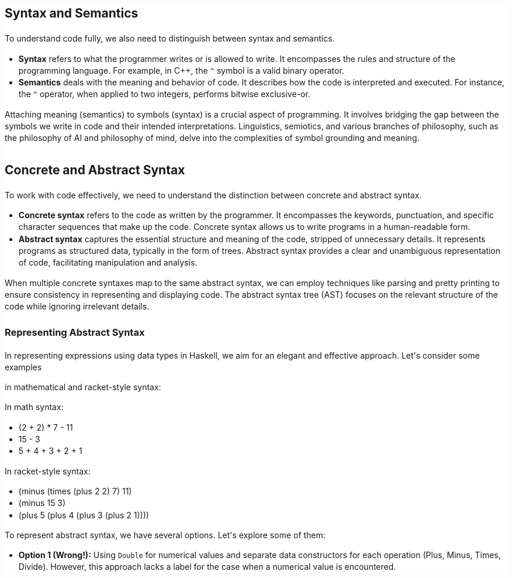 ## Syntax and Semantics

To understand code fully, we also need to distinguish between syntax and semantics. 

- **Syntax** refers to what the programmer writes or is allowed to write. It encompasses the rules and structure of the programming language. For example, in C++, the `^` symbol is a valid binary operator.
- **Semantics** deals with the meaning and behavior of code. It describes how the code is interpreted and executed. For instance, the `^` operator, when applied to two integers, performs bitwise exclusive-or.

Attaching meaning (semantics) to symbols (syntax) is a crucial aspect of programming. It involves bridging the gap between the symbols we write in code and their intended interpretations. Linguistics, semiotics, and various branches of philosophy, such as the philosophy of AI and philosophy of mind, delve into the complexities of symbol grounding and meaning.

## Concrete and Abstract Syntax

To work with code effectively, we need to understand the distinction between concrete and abstract syntax.

- **Concrete syntax** refers to the code as written by the programmer. It encompasses the keywords, punctuation, and specific character sequences that make up the code. Concrete syntax allows us to write programs in a human-readable form.
- **Abstract syntax** captures the essential structure and meaning of the code, stripped of unnecessary details. It represents programs as structured data, typically in the form of trees. Abstract syntax provides a clear and unambiguous representation of code, facilitating manipulation and analysis.

When multiple concrete syntaxes map to the same abstract syntax, we can employ techniques like parsing and pretty printing to ensure consistency in representing and displaying code. The abstract syntax tree (AST) focuses on the relevant structure of the code while ignoring irrelevant details.

### Representing Abstract Syntax

In representing expressions using data types in Haskell, we aim for an elegant and effective approach. Let's consider some examples

 in mathematical and racket-style syntax:

In math syntax:
- (2 + 2) * 7 - 11
- 15 - 3
- 5 + 4 + 3 + 2 + 1

In racket-style syntax:
- (minus (times (plus 2 2) 7) 11)
- (minus 15 3)
- (plus 5 (plus 4 (plus 3 (plus 2 1))))

To represent abstract syntax, we have several options. Let's explore some of them:

- **Option 1 (Wrong!):** Using `Double` for numerical values and separate data constructors for each operation (Plus, Minus, Times, Divide). However, this approach lacks a label for the case when a numerical value is encountered.

